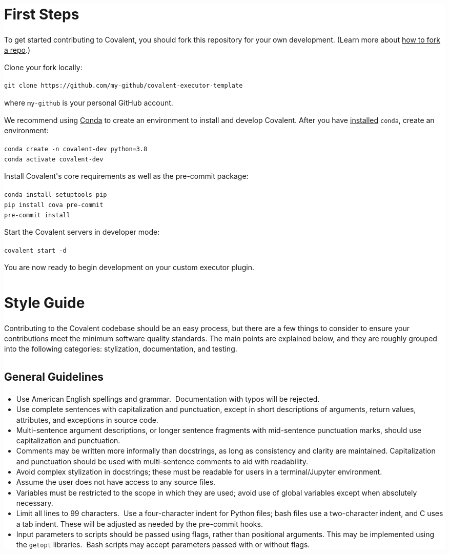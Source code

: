 # First Steps

To get started contributing to Covalent, you should fork this repository for your own development. (Learn more about [how to fork a repo](https://docs.github.com/en/get-started/quickstart/fork-a-repo).)

Clone your fork locally:

```shell
git clone https://github.com/my-github/covalent-executor-template
```

where `my-github` is your personal GitHub account.

We recommend using [Conda](https://www.anaconda.com/) to create an environment to install and develop Covalent. After you have [installed](https://docs.anaconda.com/anaconda/install/index.html) `conda`, create an environment:

```shell
conda create -n covalent-dev python=3.8
conda activate covalent-dev
```

Install Covalent's core requirements as well as the pre-commit package:

```shell
conda install setuptools pip
pip install cova pre-commit
pre-commit install
```

Start the Covalent servers in developer mode:

```shell
covalent start -d
```

You are now ready to begin development on your custom executor plugin.

# Style Guide

Contributing to the Covalent codebase should be an easy process, but there are a few things to consider to ensure your contributions meet the minimum software quality standards. The main points are explained below, and they are roughly grouped into the following categories: stylization, documentation, and testing.

## General Guidelines

- Use American English spellings and grammar.  Documentation with typos will be rejected.
- Use complete sentences with capitalization and punctuation, except in short descriptions of arguments, return values, attributes, and exceptions in source code.
- Multi-sentence argument descriptions, or longer sentence fragments with mid-sentence punctuation marks, should use capitalization and punctuation.
- Comments may be written more informally than docstrings, as long as consistency and clarity are maintained. Capitalization and punctuation should be used with multi-sentence comments to aid with readability.
- Avoid complex stylization in docstrings; these must be readable for users in a terminal/Jupyter environment.
- Assume the user does not have access to any source files.
- Variables must be restricted to the scope in which they are used; avoid use of global variables except when absolutely necessary.
- Limit all lines to 99 characters.  Use a four-character indent for Python files; bash files use a two-character indent, and C uses a tab indent. These will be adjusted as needed by the pre-commit hooks.
- Input parameters to scripts should be passed using flags, rather than positional arguments. This may be implemented using the `getopt` libraries.  Bash scripts may accept parameters passed with or without flags.